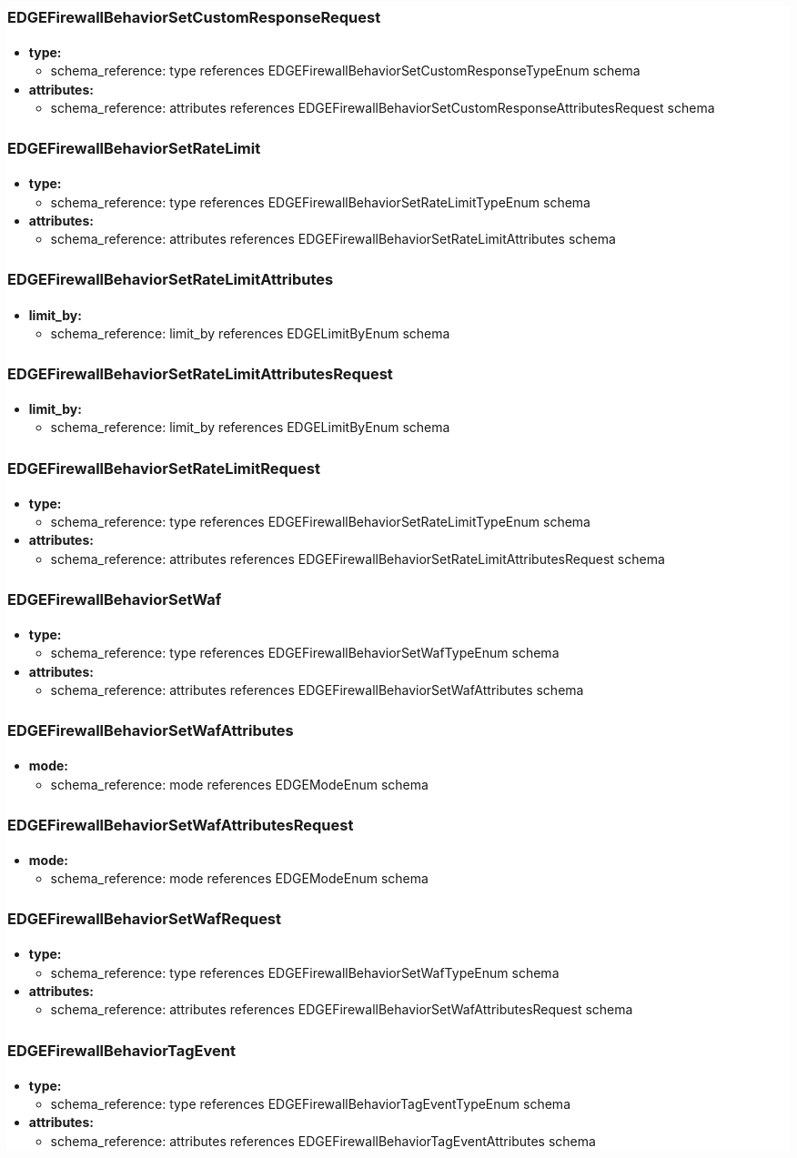 ### EDGEFirewallBehaviorSetCustomResponseRequest
- **type:**
  - schema_reference: type references EDGEFirewallBehaviorSetCustomResponseTypeEnum schema
- **attributes:**
  - schema_reference: attributes references EDGEFirewallBehaviorSetCustomResponseAttributesRequest schema

### EDGEFirewallBehaviorSetRateLimit
- **type:**
  - schema_reference: type references EDGEFirewallBehaviorSetRateLimitTypeEnum schema
- **attributes:**
  - schema_reference: attributes references EDGEFirewallBehaviorSetRateLimitAttributes schema

### EDGEFirewallBehaviorSetRateLimitAttributes
- **limit_by:**
  - schema_reference: limit_by references EDGELimitByEnum schema

### EDGEFirewallBehaviorSetRateLimitAttributesRequest
- **limit_by:**
  - schema_reference: limit_by references EDGELimitByEnum schema

### EDGEFirewallBehaviorSetRateLimitRequest
- **type:**
  - schema_reference: type references EDGEFirewallBehaviorSetRateLimitTypeEnum schema
- **attributes:**
  - schema_reference: attributes references EDGEFirewallBehaviorSetRateLimitAttributesRequest schema

### EDGEFirewallBehaviorSetWaf
- **type:**
  - schema_reference: type references EDGEFirewallBehaviorSetWafTypeEnum schema
- **attributes:**
  - schema_reference: attributes references EDGEFirewallBehaviorSetWafAttributes schema

### EDGEFirewallBehaviorSetWafAttributes
- **mode:**
  - schema_reference: mode references EDGEModeEnum schema

### EDGEFirewallBehaviorSetWafAttributesRequest
- **mode:**
  - schema_reference: mode references EDGEModeEnum schema

### EDGEFirewallBehaviorSetWafRequest
- **type:**
  - schema_reference: type references EDGEFirewallBehaviorSetWafTypeEnum schema
- **attributes:**
  - schema_reference: attributes references EDGEFirewallBehaviorSetWafAttributesRequest schema

### EDGEFirewallBehaviorTagEvent
- **type:**
  - schema_reference: type references EDGEFirewallBehaviorTagEventTypeEnum schema
- **attributes:**
  - schema_reference: attributes references EDGEFirewallBehaviorTagEventAttributes schema

